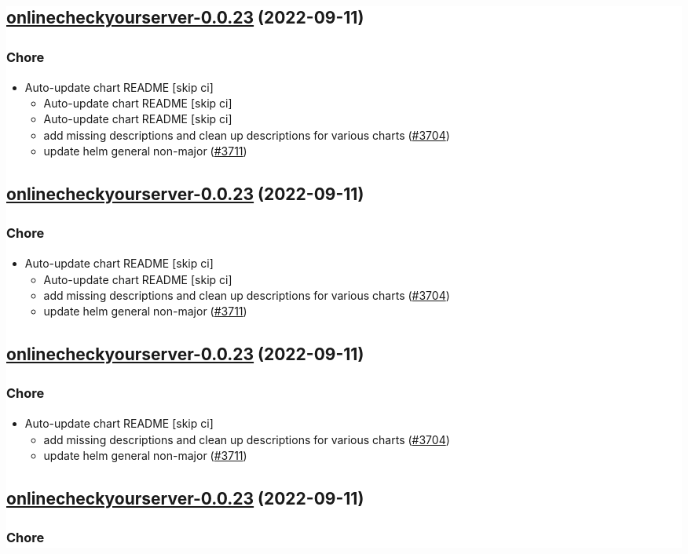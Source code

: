 


## [onlinecheckyourserver-0.0.23](https://github.com/truecharts/charts/compare/onlinecheckyourserver-0.0.22...onlinecheckyourserver-0.0.23) (2022-09-11)

### Chore

- Auto-update chart README [skip ci]
  - Auto-update chart README [skip ci]
  - Auto-update chart README [skip ci]
  - add missing descriptions and clean up descriptions for various charts ([#3704](https://github.com/truecharts/charts/issues/3704))
  - update helm general non-major ([#3711](https://github.com/truecharts/charts/issues/3711))




## [onlinecheckyourserver-0.0.23](https://github.com/truecharts/charts/compare/onlinecheckyourserver-0.0.22...onlinecheckyourserver-0.0.23) (2022-09-11)

### Chore

- Auto-update chart README [skip ci]
  - Auto-update chart README [skip ci]
  - add missing descriptions and clean up descriptions for various charts ([#3704](https://github.com/truecharts/charts/issues/3704))
  - update helm general non-major ([#3711](https://github.com/truecharts/charts/issues/3711))




## [onlinecheckyourserver-0.0.23](https://github.com/truecharts/charts/compare/onlinecheckyourserver-0.0.22...onlinecheckyourserver-0.0.23) (2022-09-11)

### Chore

- Auto-update chart README [skip ci]
  - add missing descriptions and clean up descriptions for various charts ([#3704](https://github.com/truecharts/charts/issues/3704))
  - update helm general non-major ([#3711](https://github.com/truecharts/charts/issues/3711))




## [onlinecheckyourserver-0.0.23](https://github.com/truecharts/charts/compare/onlinecheckyourserver-0.0.22...onlinecheckyourserver-0.0.23) (2022-09-11)

### Chore
